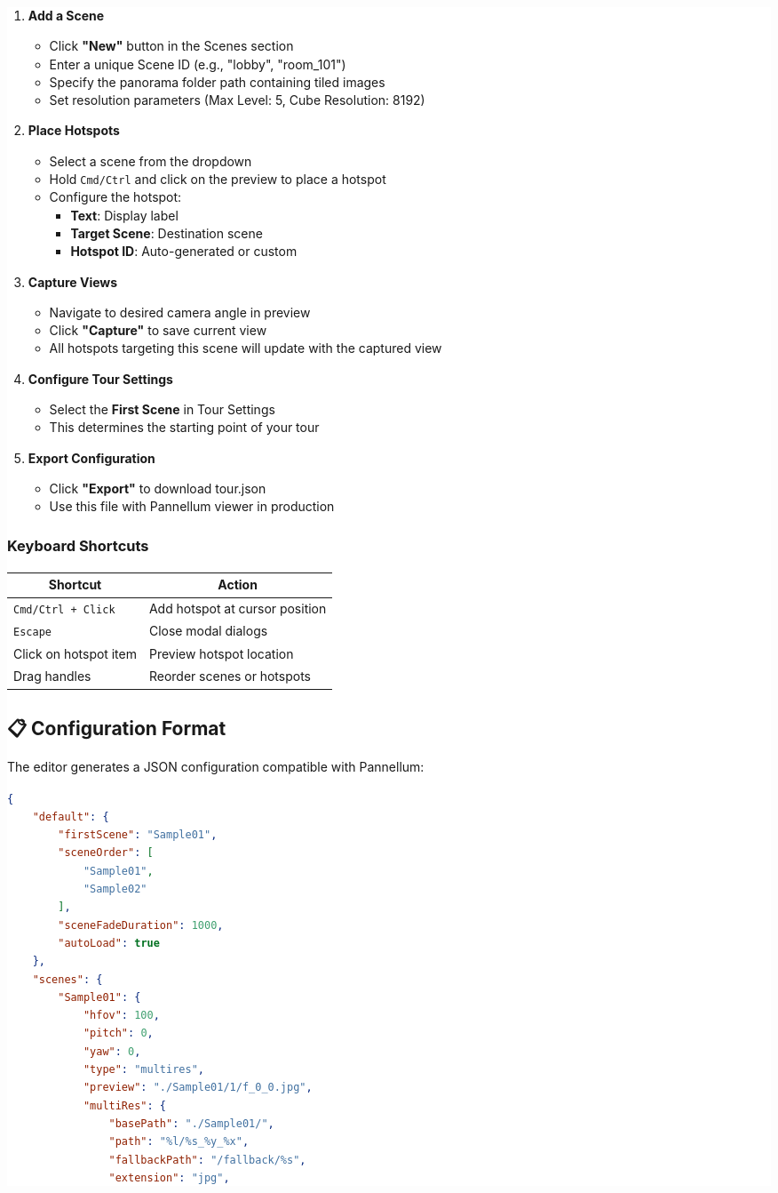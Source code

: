 1. **Add a Scene**
   - Click **"New"** button in the Scenes section
   - Enter a unique Scene ID (e.g., "lobby", "room_101")
   - Specify the panorama folder path containing tiled images
   - Set resolution parameters (Max Level: 5, Cube Resolution: 8192)

2. **Place Hotspots**
   - Select a scene from the dropdown
   - Hold `Cmd/Ctrl` and click on the preview to place a hotspot
   - Configure the hotspot:
     - **Text**: Display label
     - **Target Scene**: Destination scene
     - **Hotspot ID**: Auto-generated or custom

3. **Capture Views**
   - Navigate to desired camera angle in preview
   - Click **"Capture"** to save current view
   - All hotspots targeting this scene will update with the captured view

4. **Configure Tour Settings**
   - Select the **First Scene** in Tour Settings
   - This determines the starting point of your tour

5. **Export Configuration**
   - Click **"Export"** to download tour.json
   - Use this file with Pannellum viewer in production

### Keyboard Shortcuts

| Shortcut | Action |
|----------|--------|
| `Cmd/Ctrl + Click` | Add hotspot at cursor position |
| `Escape` | Close modal dialogs |
| Click on hotspot item | Preview hotspot location |
| Drag handles | Reorder scenes or hotspots |

## 📋 Configuration Format

The editor generates a JSON configuration compatible with Pannellum:

```json
{
    "default": {
        "firstScene": "Sample01",
        "sceneOrder": [
            "Sample01",
            "Sample02"
        ],
        "sceneFadeDuration": 1000,
        "autoLoad": true
    },
    "scenes": {
        "Sample01": {
            "hfov": 100,
            "pitch": 0,
            "yaw": 0,
            "type": "multires",
            "preview": "./Sample01/1/f_0_0.jpg",
            "multiRes": {
                "basePath": "./Sample01/",
                "path": "%l/%s_%y_%x",
                "fallbackPath": "/fallback/%s",
                "extension": "jpg",
```